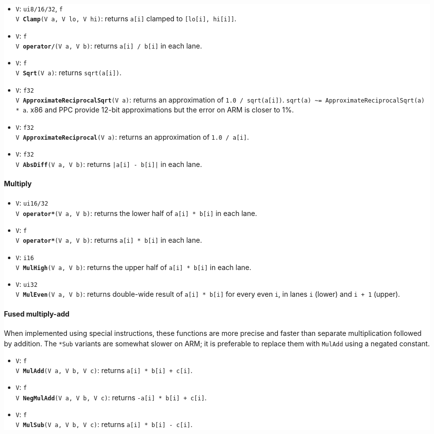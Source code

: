 *   `V`: `ui8/16/32`, `f` \
    <code>V **Clamp**(V a, V lo, V hi)</code>: returns `a[i]` clamped to
    `[lo[i], hi[i]]`.

*   `V`: `f` \
    <code>V **operator/**(V a, V b)</code>: returns `a[i] / b[i]` in each lane.

*   `V`: `f` \
    <code>V **Sqrt**(V a)</code>: returns `sqrt(a[i])`.

*   `V`: `f32` \
    <code>V **ApproximateReciprocalSqrt**(V a)</code>: returns an approximation
    of `1.0 / sqrt(a[i])`. `sqrt(a) ~= ApproximateReciprocalSqrt(a) * a`. x86
    and PPC provide 12-bit approximations but the error on ARM is closer to 1%.

*   `V`: `f32` \
    <code>V **ApproximateReciprocal**(V a)</code>: returns an approximation of
    `1.0 / a[i]`.

*   `V`: `f32` \
    <code>V **AbsDiff**(V a, V b)</code>: returns `|a[i] - b[i]|` in each
    lane.

#### Multiply

*   `V`: `ui16/32` \
    <code>V <b>operator*</b>(V a, V b)</code>: returns the lower half of
    `a[i] * b[i]` in each lane.

*   `V`: `f` \
    <code>V <b>operator*</b>(V a, V b)</code>: returns `a[i] * b[i]` in each
    lane.

*   `V`: `i16` \
    <code>V **MulHigh**(V a, V b)</code>: returns the upper half of
    `a[i] * b[i]` in each lane.

*   `V`: `ui32` \
    <code>V **MulEven**(V a, V b)</code>: returns double-wide result of
    `a[i] * b[i]` for every even `i`, in lanes `i` (lower) and `i + 1` (upper).

#### Fused multiply-add

When implemented using special instructions, these functions are more precise
and faster than separate multiplication followed by addition. The `*Sub`
variants are somewhat slower on ARM; it is preferable to replace them with
`MulAdd` using a negated constant.

*   `V`: `f` \
    <code>V **MulAdd**(V a, V b, V c)</code>: returns `a[i] * b[i] + c[i]`.

*   `V`: `f` \
    <code>V **NegMulAdd**(V a, V b, V c)</code>: returns `-a[i] * b[i] + c[i]`.

*   `V`: `f` \
    <code>V **MulSub**(V a, V b, V c)</code>: returns `a[i] * b[i] - c[i]`.
